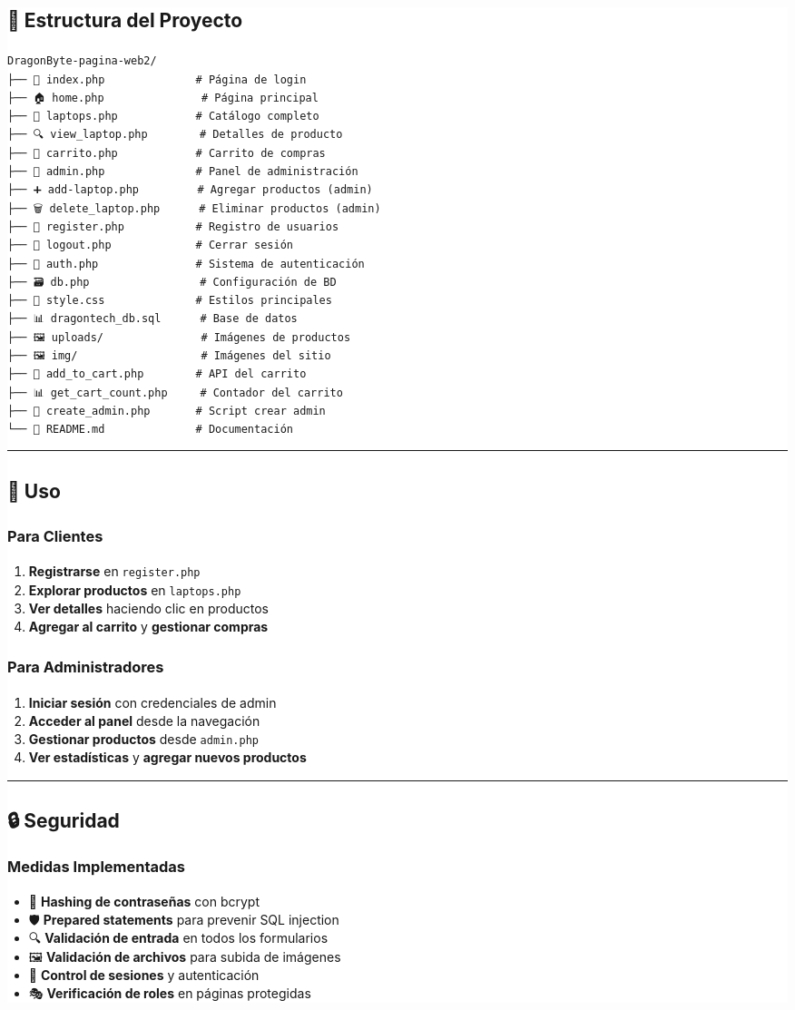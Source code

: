
## 📁 Estructura del Proyecto

```
DragonByte-pagina-web2/
├── 📄 index.php              # Página de login
├── 🏠 home.php               # Página principal
├── 📱 laptops.php            # Catálogo completo
├── 🔍 view_laptop.php        # Detalles de producto
├── 🛒 carrito.php            # Carrito de compras
├── 👑 admin.php              # Panel de administración
├── ➕ add-laptop.php         # Agregar productos (admin)
├── 🗑️ delete_laptop.php      # Eliminar productos (admin)
├── 👤 register.php           # Registro de usuarios
├── 🚪 logout.php             # Cerrar sesión
├── 🔐 auth.php               # Sistema de autenticación
├── 🗃️ db.php                 # Configuración de BD
├── 🎨 style.css              # Estilos principales
├── 📊 dragontech_db.sql      # Base de datos
├── 🖼️ uploads/               # Imágenes de productos
├── 🖼️ img/                   # Imágenes del sitio
├── 🛒 add_to_cart.php        # API del carrito
├── 📊 get_cart_count.php     # Contador del carrito
├── 👑 create_admin.php       # Script crear admin
└── 📖 README.md              # Documentación
```

---

## 🚀 Uso

### **Para Clientes**
1. **Registrarse** en `register.php`
2. **Explorar productos** en `laptops.php`
3. **Ver detalles** haciendo clic en productos
4. **Agregar al carrito** y **gestionar compras**

### **Para Administradores**
1. **Iniciar sesión** con credenciales de admin
2. **Acceder al panel** desde la navegación
3. **Gestionar productos** desde `admin.php`
4. **Ver estadísticas** y **agregar nuevos productos**

---

## 🔒 Seguridad

### **Medidas Implementadas**
- 🔐 **Hashing de contraseñas** con bcrypt
- 🛡️ **Prepared statements** para prevenir SQL injection
- 🔍 **Validación de entrada** en todos los formularios
- 🖼️ **Validación de archivos** para subida de imágenes
- 👥 **Control de sesiones** y autenticación
- 🎭 **Verificación de roles** en páginas protegidas
